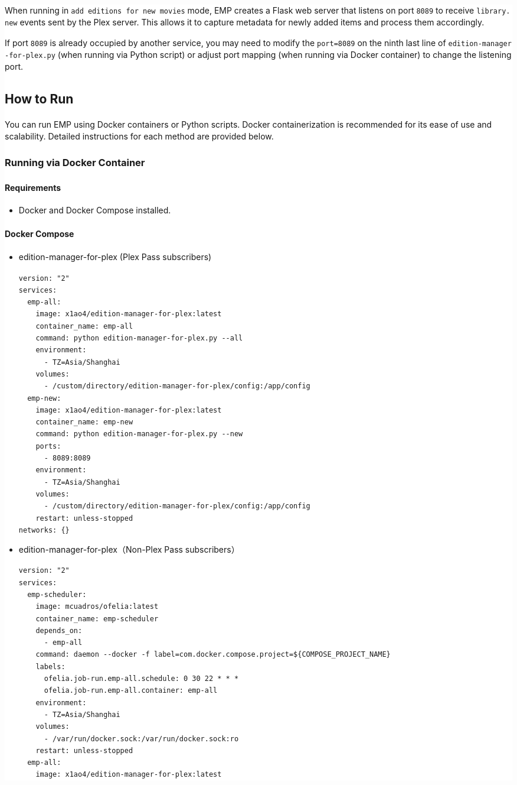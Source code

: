When running in `add editions for new movies` mode, EMP creates a Flask web server that listens on port `8089` to receive `library.new` events sent by the Plex server. This allows it to capture metadata for newly added items and process them accordingly.

If port `8089` is already occupied by another service, you may need to modify the `port=8089` on the ninth last line of `edition-manager-for-plex.py` (when running via Python script) or adjust port mapping (when running via Docker container) to change the listening port.

## How to Run
You can run EMP using Docker containers or Python scripts. Docker containerization is recommended for its ease of use and scalability. Detailed instructions for each method are provided below.

### Running via Docker Container

#### Requirements
- Docker and Docker Compose installed.

#### Docker Compose
- edition-manager-for-plex (Plex Pass subscribers)
  
   ```
   version: "2"
   services:
     emp-all:
       image: x1ao4/edition-manager-for-plex:latest
       container_name: emp-all
       command: python edition-manager-for-plex.py --all
       environment:
         - TZ=Asia/Shanghai
       volumes:
         - /custom/directory/edition-manager-for-plex/config:/app/config
     emp-new:
       image: x1ao4/edition-manager-for-plex:latest
       container_name: emp-new
       command: python edition-manager-for-plex.py --new
       ports:
         - 8089:8089
       environment:
         - TZ=Asia/Shanghai
       volumes:
         - /custom/directory/edition-manager-for-plex/config:/app/config
       restart: unless-stopped
   networks: {}
   ```
- edition-manager-for-plex（Non-Plex Pass subscribers）
  
   ```
   version: "2"
   services:
     emp-scheduler:
       image: mcuadros/ofelia:latest
       container_name: emp-scheduler
       depends_on:
         - emp-all
       command: daemon --docker -f label=com.docker.compose.project=${COMPOSE_PROJECT_NAME}
       labels:
         ofelia.job-run.emp-all.schedule: 0 30 22 * * *
         ofelia.job-run.emp-all.container: emp-all
       environment:
         - TZ=Asia/Shanghai
       volumes:
         - /var/run/docker.sock:/var/run/docker.sock:ro
       restart: unless-stopped
     emp-all:
       image: x1ao4/edition-manager-for-plex:latest
   ```